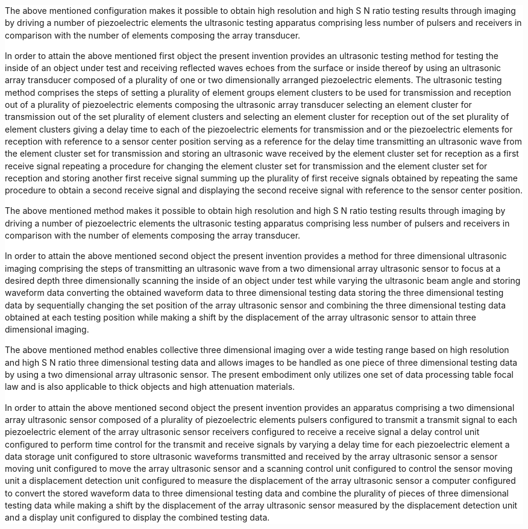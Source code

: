 
The above mentioned configuration makes it possible to obtain high resolution and high S N ratio testing results through imaging by driving a number of piezoelectric elements the ultrasonic testing apparatus comprising less number of pulsers and receivers in comparison with the number of elements composing the array transducer.

In order to attain the above mentioned first object the present invention provides an ultrasonic testing method for testing the inside of an object under test and receiving reflected waves echoes from the surface or inside thereof by using an ultrasonic array transducer composed of a plurality of one or two dimensionally arranged piezoelectric elements. The ultrasonic testing method comprises the steps of setting a plurality of element groups element clusters to be used for transmission and reception out of a plurality of piezoelectric elements composing the ultrasonic array transducer selecting an element cluster for transmission out of the set plurality of element clusters and selecting an element cluster for reception out of the set plurality of element clusters giving a delay time to each of the piezoelectric elements for transmission and or the piezoelectric elements for reception with reference to a sensor center position serving as a reference for the delay time transmitting an ultrasonic wave from the element cluster set for transmission and storing an ultrasonic wave received by the element cluster set for reception as a first receive signal repeating a procedure for changing the element cluster set for transmission and the element cluster set for reception and storing another first receive signal summing up the plurality of first receive signals obtained by repeating the same procedure to obtain a second receive signal and displaying the second receive signal with reference to the sensor center position.

The above mentioned method makes it possible to obtain high resolution and high S N ratio testing results through imaging by driving a number of piezoelectric elements the ultrasonic testing apparatus comprising less number of pulsers and receivers in comparison with the number of elements composing the array transducer.

In order to attain the above mentioned second object the present invention provides a method for three dimensional ultrasonic imaging comprising the steps of transmitting an ultrasonic wave from a two dimensional array ultrasonic sensor to focus at a desired depth three dimensionally scanning the inside of an object under test while varying the ultrasonic beam angle and storing waveform data converting the obtained waveform data to three dimensional testing data storing the three dimensional testing data by sequentially changing the set position of the array ultrasonic sensor and combining the three dimensional testing data obtained at each testing position while making a shift by the displacement of the array ultrasonic sensor to attain three dimensional imaging.

The above mentioned method enables collective three dimensional imaging over a wide testing range based on high resolution and high S N ratio three dimensional testing data and allows images to be handled as one piece of three dimensional testing data by using a two dimensional array ultrasonic sensor. The present embodiment only utilizes one set of data processing table focal law and is also applicable to thick objects and high attenuation materials.

In order to attain the above mentioned second object the present invention provides an apparatus comprising a two dimensional array ultrasonic sensor composed of a plurality of piezoelectric elements pulsers configured to transmit a transmit signal to each piezoelectric element of the array ultrasonic sensor receivers configured to receive a receive signal a delay control unit configured to perform time control for the transmit and receive signals by varying a delay time for each piezoelectric element a data storage unit configured to store ultrasonic waveforms transmitted and received by the array ultrasonic sensor a sensor moving unit configured to move the array ultrasonic sensor and a scanning control unit configured to control the sensor moving unit a displacement detection unit configured to measure the displacement of the array ultrasonic sensor a computer configured to convert the stored waveform data to three dimensional testing data and combine the plurality of pieces of three dimensional testing data while making a shift by the displacement of the array ultrasonic sensor measured by the displacement detection unit and a display unit configured to display the combined testing data.
